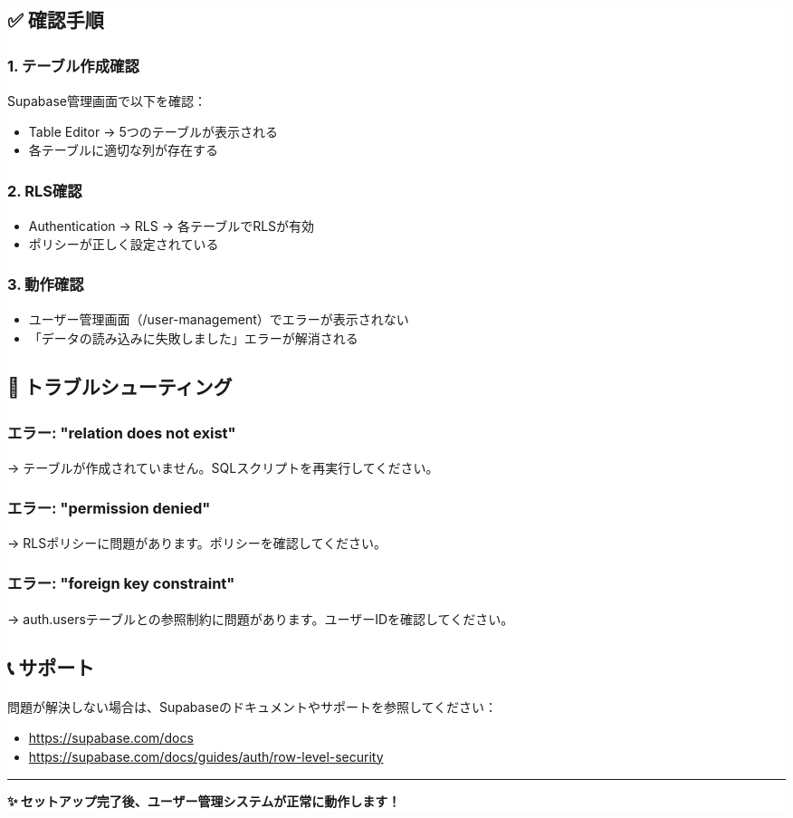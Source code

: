 ## ✅ 確認手順

### 1. テーブル作成確認
Supabase管理画面で以下を確認：
- Table Editor → 5つのテーブルが表示される
- 各テーブルに適切な列が存在する

### 2. RLS確認
- Authentication → RLS → 各テーブルでRLSが有効
- ポリシーが正しく設定されている

### 3. 動作確認
- ユーザー管理画面（/user-management）でエラーが表示されない
- 「データの読み込みに失敗しました」エラーが解消される

## 🚨 トラブルシューティング

### エラー: "relation does not exist"
→ テーブルが作成されていません。SQLスクリプトを再実行してください。

### エラー: "permission denied"
→ RLSポリシーに問題があります。ポリシーを確認してください。

### エラー: "foreign key constraint"
→ auth.usersテーブルとの参照制約に問題があります。ユーザーIDを確認してください。

## 📞 サポート
問題が解決しない場合は、Supabaseのドキュメントやサポートを参照してください：
- https://supabase.com/docs
- https://supabase.com/docs/guides/auth/row-level-security

---

**✨ セットアップ完了後、ユーザー管理システムが正常に動作します！**
